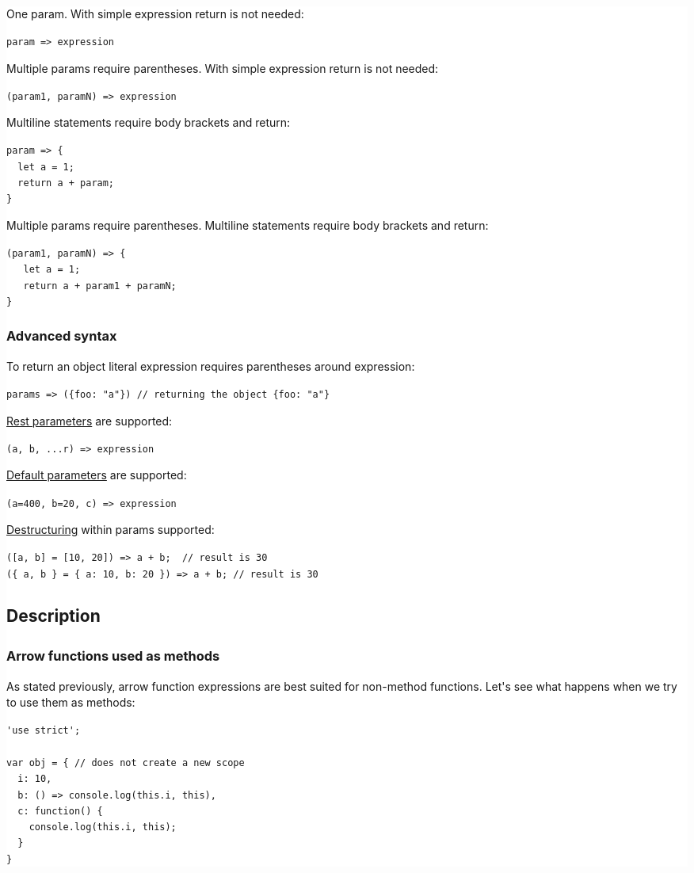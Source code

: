 One param. With simple expression return is not needed:

    param => expression

Multiple params require parentheses. With simple expression return is not needed:

    (param1, paramN) => expression

Multiline statements require body brackets and return:

    param => {
      let a = 1;
      return a + param;
    }

Multiple params require parentheses. Multiline statements require body brackets and return:

    (param1, paramN) => {
       let a = 1;
       return a + param1 + paramN;
    }

### Advanced syntax

To return an object literal expression requires parentheses around expression:

    params => ({foo: "a"}) // returning the object {foo: "a"}

[Rest parameters](rest_parameters) are supported:

    (a, b, ...r) => expression

[Default parameters](default_parameters) are supported:

    (a=400, b=20, c) => expression

[Destructuring](../operators/destructuring_assignment) within params supported:

    ([a, b] = [10, 20]) => a + b;  // result is 30
    ({ a, b } = { a: 10, b: 20 }) => a + b; // result is 30

## Description

### Arrow functions used as methods

As stated previously, arrow function expressions are best suited for non-method functions. Let's see what happens when we try to use them as methods:

    'use strict';

    var obj = { // does not create a new scope
      i: 10,
      b: () => console.log(this.i, this),
      c: function() {
        console.log(this.i, this);
      }
    }
